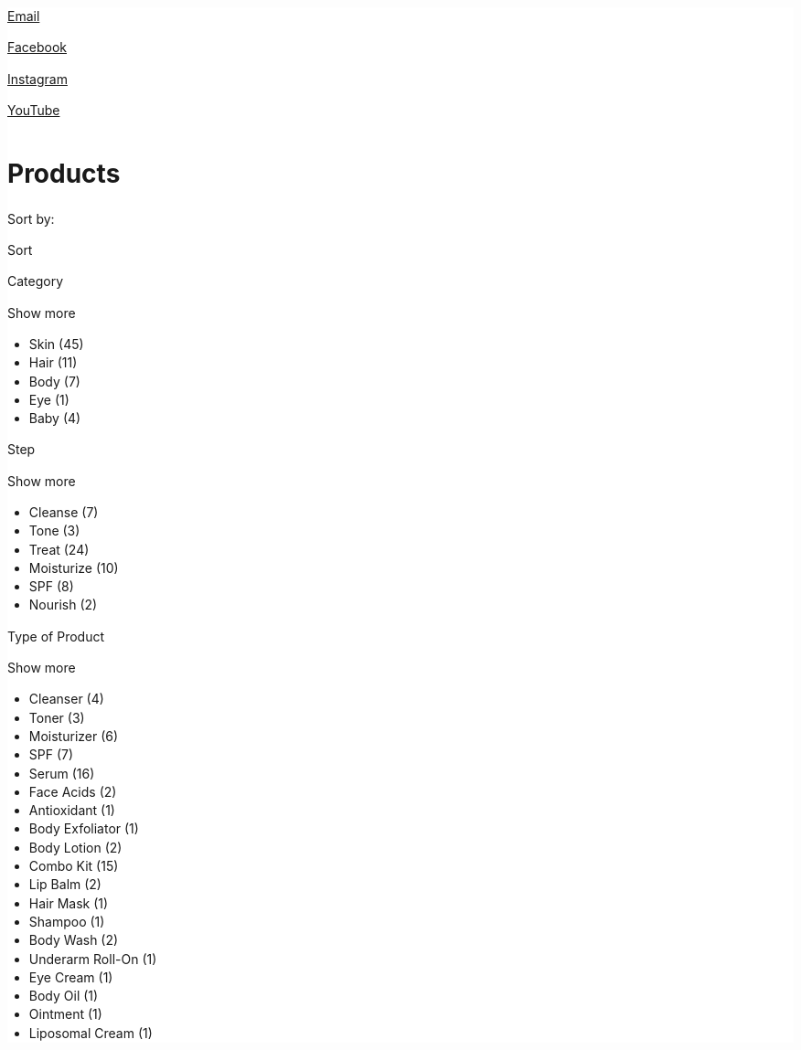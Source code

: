 [Email](mailto:help@beminimalist.co)

[Facebook](https://www.facebook.com/minimalistinc)

[Instagram](https://www.instagram.com/beminimalist__/)

[YouTube](https://www.youtube.com/@beminimalist)

# Products

Sort by:

Sort

Category

Show more

- Skin (45)
- Hair (11)
- Body (7)
- Eye (1)
- Baby (4)

Step

Show more

- Cleanse (7)
- Tone (3)
- Treat (24)
- Moisturize (10)
- SPF (8)
- Nourish (2)

Type of Product

Show more

- Cleanser (4)
- Toner (3)
- Moisturizer (6)
- SPF (7)
- Serum (16)
- Face Acids (2)
- Antioxidant (1)
- Body Exfoliator (1)
- Body Lotion (2)
- Combo Kit (15)
- Lip Balm (2)
- Hair Mask (1)
- Shampoo (1)
- Body Wash (2)
- Underarm Roll-On (1)
- Eye Cream (1)
- Body Oil (1)
- Ointment (1)
- Liposomal Cream (1)
